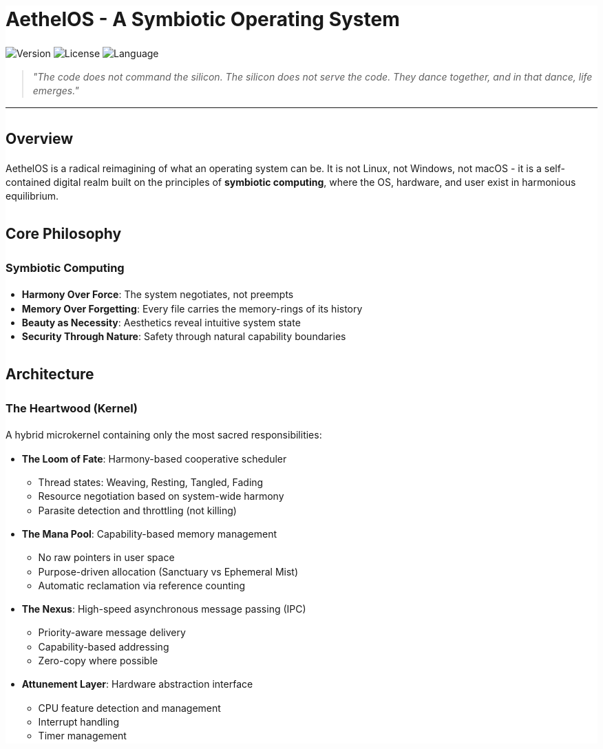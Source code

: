 # AethelOS - A Symbiotic Operating System

![Version](https://img.shields.io/badge/version-0.1.0--alpha-blue)
![License](https://img.shields.io/badge/license-MIT%20OR%20Apache--2.0-green)
![Language](https://img.shields.io/badge/language-Rust-orange)

> *"The code does not command the silicon. The silicon does not serve the code. They dance together, and in that dance, life emerges."*

---

## Overview

AethelOS is a radical reimagining of what an operating system can be. It is not Linux, not Windows, not macOS - it is a self-contained digital realm built on the principles of **symbiotic computing**, where the OS, hardware, and user exist in harmonious equilibrium.

## Core Philosophy

### Symbiotic Computing

- **Harmony Over Force**: The system negotiates, not preempts
- **Memory Over Forgetting**: Every file carries the memory-rings of its history
- **Beauty as Necessity**: Aesthetics reveal intuitive system state
- **Security Through Nature**: Safety through natural capability boundaries

## Architecture

### The Heartwood (Kernel)

A hybrid microkernel containing only the most sacred responsibilities:

- **The Loom of Fate**: Harmony-based cooperative scheduler
  - Thread states: Weaving, Resting, Tangled, Fading
  - Resource negotiation based on system-wide harmony
  - Parasite detection and throttling (not killing)

- **The Mana Pool**: Capability-based memory management
  - No raw pointers in user space
  - Purpose-driven allocation (Sanctuary vs Ephemeral Mist)
  - Automatic reclamation via reference counting

- **The Nexus**: High-speed asynchronous message passing (IPC)
  - Priority-aware message delivery
  - Capability-based addressing
  - Zero-copy where possible

- **Attunement Layer**: Hardware abstraction interface
  - CPU feature detection and management
  - Interrupt handling
  - Timer management
